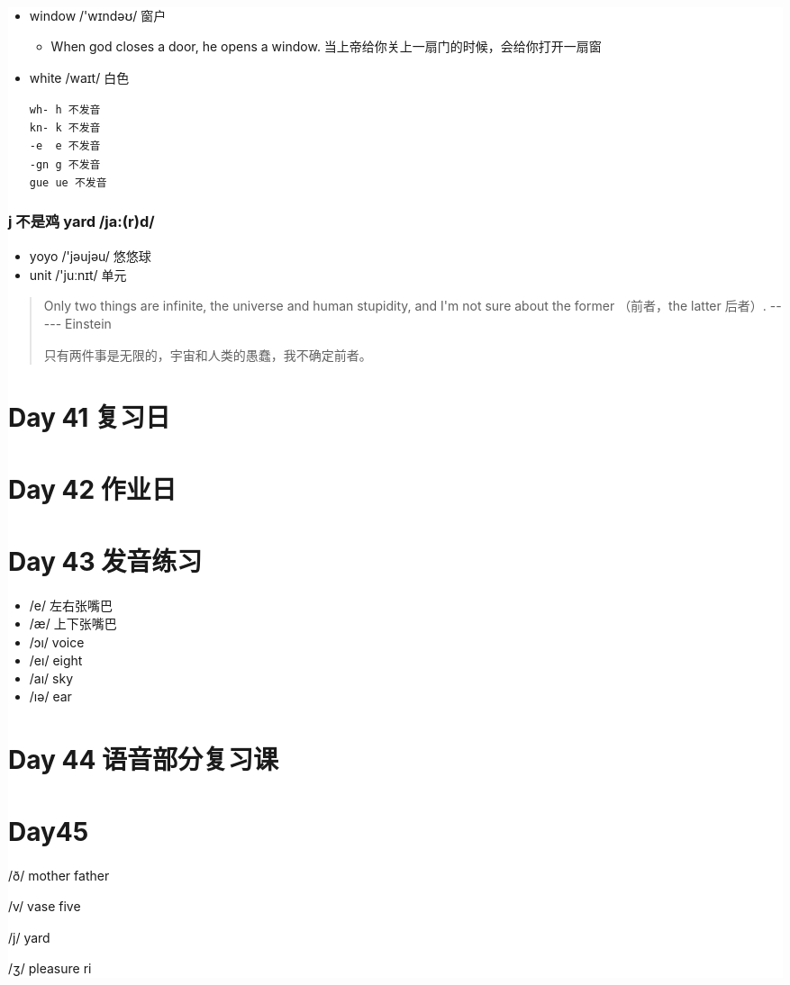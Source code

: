 - window     /'wɪndəʊ/       窗户

  - When god closes a door, he opens a window.    当上帝给你关上一扇门的时候，会给你打开一扇窗

- white        /waɪt/              白色

  ```
  wh- h 不发音
  kn- k 不发音
  -e  e 不发音
  -gn g 不发音
  gue ue 不发音
  ```

  

### j    不是鸡    yard  /ja:(r)d/

- yoyo      /'jəujəu/       悠悠球
- unit        /'juːnɪt/        单元

>Only two things are infinite, the universe and human stupidity, and I'm not sure about the former （前者，the latter 后者）. ----- Einstein
>
>只有两件事是无限的，宇宙和人类的愚蠢，我不确定前者。 



# Day 41 复习日

# Day 42 作业日

# Day 43 发音练习

- /e/  左右张嘴巴
- /æ/ 上下张嘴巴
- /ɔı/  voice
- /eı/ eight
- /aı/  sky
- /ıə/  ear

# Day 44 语音部分复习课

# Day45

/ð/ mother father

/v/  vase   five

/j/  yard

/ʒ/  pleasure  ri
